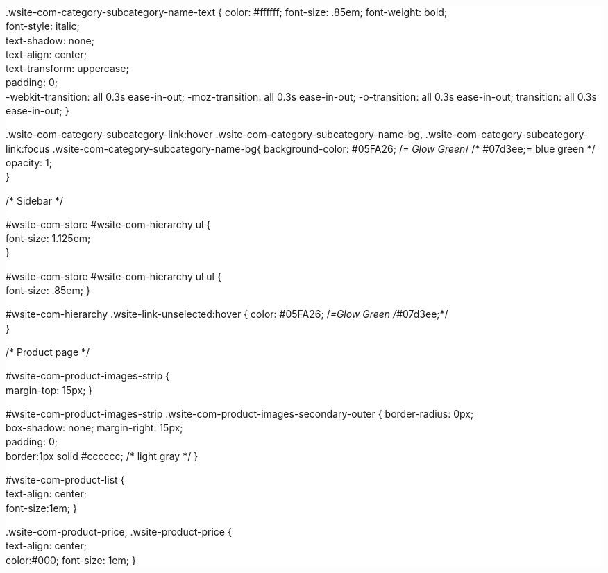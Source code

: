.wsite-com-category-subcategory-name-text {	
	color: #ffffff;
	font-size: .85em;
  font-weight: bold;	
  font-style: italic;	
  text-shadow: none;	
  text-align: center;	
  text-transform: uppercase;	
  padding: 0;	
	-webkit-transition: all 0.3s ease-in-out;
	-moz-transition: all 0.3s ease-in-out;
	-o-transition: all 0.3s ease-in-out;
	transition: all 0.3s ease-in-out;
}	
	
.wsite-com-category-subcategory-link:hover .wsite-com-category-subcategory-name-bg, .wsite-com-category-subcategory-link:focus .wsite-com-category-subcategory-name-bg{	
  background-color: #05FA26; /*= Glow Green*/  /* #07d3ee;= blue green */	
  opacity: 1;	
}	
	
/* Sidebar */	
	
#wsite-com-store #wsite-com-hierarchy ul {	
  font-size: 1.125em;	
}	
	
#wsite-com-store #wsite-com-hierarchy ul ul {	
  font-size: .85em;	
}	
	
#wsite-com-hierarchy .wsite-link-unselected:hover {	
  color: #05FA26; /*=Glow Green /*#07d3ee;*/	
}	
	
/* Product page */	
	
#wsite-com-product-images-strip {	
  margin-top: 15px;	
}	
	
#wsite-com-product-images-strip .wsite-com-product-images-secondary-outer {	
  border-radius: 0px;	
  box-shadow: none;	
  margin-right: 15px;	
  padding: 0;	
	border:1px solid #cccccc; /* light gray */
}	
	
#wsite-com-product-list {	
  text-align: center;	
	font-size:1em;
}	
	
.wsite-com-product-price, .wsite-product-price {	
  text-align: center;	
	color:#000;
	font-size: 1em;
}	
	